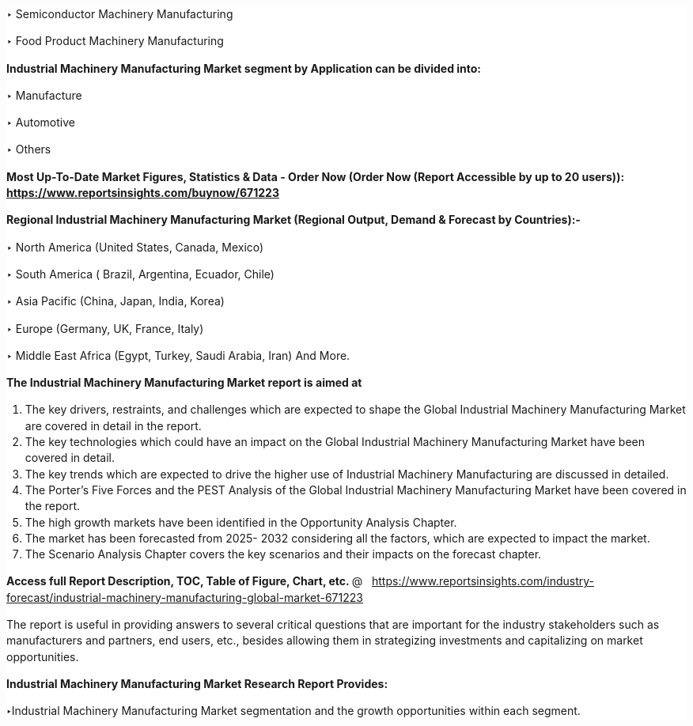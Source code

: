‣ Semiconductor Machinery Manufacturing

‣ Food Product Machinery Manufacturing

<strong>Industrial Machinery Manufacturing Market segment by Application can be divided into:</strong>

‣ Manufacture

‣  Automotive

‣  Others

<strong>Most Up-To-Date Market Figures, Statistics & Data - Order Now (Order Now (Report Accessible by up to 20 users)): <a href=https://www.reportsinsights.com/buynow/671223>https://www.reportsinsights.com/buynow/671223</a></strong>

<strong>Regional Industrial Machinery Manufacturing Market (Regional Output, Demand &amp; Forecast by Countries):-</strong>

‣ North America (United States, Canada, Mexico)

‣ South America ( Brazil, Argentina, Ecuador, Chile)

‣ Asia Pacific (China, Japan, India, Korea)

‣ Europe (Germany, UK, France, Italy)

‣ Middle East Africa (Egypt, Turkey, Saudi Arabia, Iran) And More.

<strong>The Industrial Machinery Manufacturing Market report is aimed at</strong>
<ol>
  <li>The key drivers, restraints, and challenges which are expected to shape the Global Industrial Machinery Manufacturing Market are covered in detail in the report.</li>
  <li>The key technologies which could have an impact on the Global Industrial Machinery Manufacturing Market have been covered in detail.</li>
  <li>The key trends which are expected to drive the higher use of Industrial Machinery Manufacturing are discussed in detailed.</li>
  <li>The Porter’s Five Forces and the PEST Analysis of the Global Industrial Machinery Manufacturing Market have been covered in the report.</li>
  <li>The high growth markets have been identified in the Opportunity Analysis Chapter.</li>
  <li>The market has been forecasted from 2025- 2032 considering all the factors, which are expected to impact the market.</li>
  <li>The Scenario Analysis Chapter covers the key scenarios and their impacts on the forecast chapter.</li>
</ol>
<strong>Access full Report Description, TOC, Table of Figure, Chart, etc. </strong>@   <a href=https://www.reportsinsights.com/industry-forecast/industrial-machinery-manufacturing-global-market-671223>https://www.reportsinsights.com/industry-forecast/industrial-machinery-manufacturing-global-market-671223</a>

The report is useful in providing answers to several critical questions that are important for the industry stakeholders such as manufacturers and partners, end users, etc., besides allowing them in strategizing investments and capitalizing on market opportunities.

<strong>Industrial Machinery Manufacturing Market Research Report Provides:</strong>

<strong>‣</strong>Industrial Machinery Manufacturing Market segmentation and the growth opportunities within each segment.
